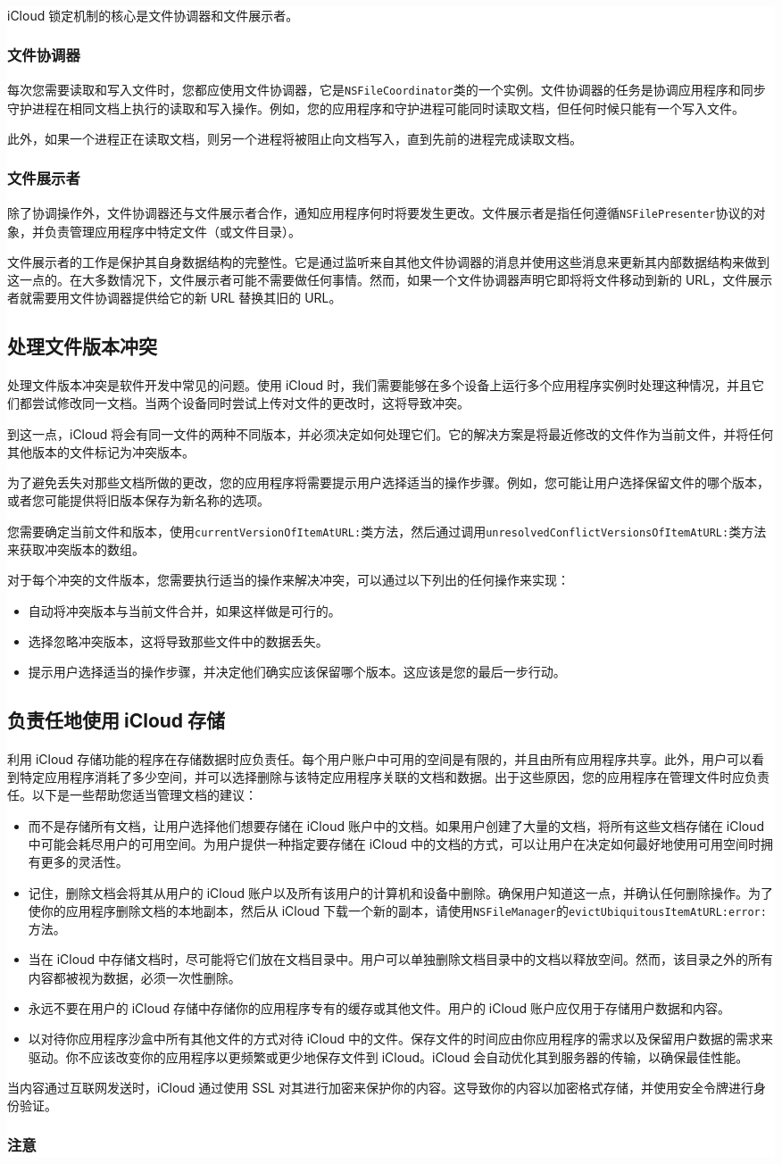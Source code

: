 iCloud 锁定机制的核心是文件协调器和文件展示者。

### 文件协调器

每次您需要读取和写入文件时，您都应使用文件协调器，它是`NSFileCoordinator`类的一个实例。文件协调器的任务是协调应用程序和同步守护进程在相同文档上执行的读取和写入操作。例如，您的应用程序和守护进程可能同时读取文档，但任何时候只能有一个写入文件。

此外，如果一个进程正在读取文档，则另一个进程将被阻止向文档写入，直到先前的进程完成读取文档。

### 文件展示者

除了协调操作外，文件协调器还与文件展示者合作，通知应用程序何时将要发生更改。文件展示者是指任何遵循`NSFilePresenter`协议的对象，并负责管理应用程序中特定文件（或文件目录）。

文件展示者的工作是保护其自身数据结构的完整性。它是通过监听来自其他文件协调器的消息并使用这些消息来更新其内部数据结构来做到这一点的。在大多数情况下，文件展示者可能不需要做任何事情。然而，如果一个文件协调器声明它即将将文件移动到新的 URL，文件展示者就需要用文件协调器提供给它的新 URL 替换其旧的 URL。

## 处理文件版本冲突

处理文件版本冲突是软件开发中常见的问题。使用 iCloud 时，我们需要能够在多个设备上运行多个应用程序实例时处理这种情况，并且它们都尝试修改同一文档。当两个设备同时尝试上传对文件的更改时，这将导致冲突。

到这一点，iCloud 将会有同一文件的两种不同版本，并必须决定如何处理它们。它的解决方案是将最近修改的文件作为当前文件，并将任何其他版本的文件标记为冲突版本。

为了避免丢失对那些文档所做的更改，您的应用程序将需要提示用户选择适当的操作步骤。例如，您可能让用户选择保留文件的哪个版本，或者您可能提供将旧版本保存为新名称的选项。

您需要确定当前文件和版本，使用`currentVersionOfItemAtURL:`类方法，然后通过调用`unresolvedConflictVersionsOfItemAtURL:`类方法来获取冲突版本的数组。

对于每个冲突的文件版本，您需要执行适当的操作来解决冲突，可以通过以下列出的任何操作来实现：

+   自动将冲突版本与当前文件合并，如果这样做是可行的。

+   选择忽略冲突版本，这将导致那些文件中的数据丢失。

+   提示用户选择适当的操作步骤，并决定他们确实应该保留哪个版本。这应该是您的最后一步行动。

## 负责任地使用 iCloud 存储

利用 iCloud 存储功能的程序在存储数据时应负责任。每个用户账户中可用的空间是有限的，并且由所有应用程序共享。此外，用户可以看到特定应用程序消耗了多少空间，并可以选择删除与该特定应用程序关联的文档和数据。出于这些原因，您的应用程序在管理文件时应负责任。以下是一些帮助您适当管理文档的建议：

+   而不是存储所有文档，让用户选择他们想要存储在 iCloud 账户中的文档。如果用户创建了大量的文档，将所有这些文档存储在 iCloud 中可能会耗尽用户的可用空间。为用户提供一种指定要存储在 iCloud 中的文档的方式，可以让用户在决定如何最好地使用可用空间时拥有更多的灵活性。

+   记住，删除文档会将其从用户的 iCloud 账户以及所有该用户的计算机和设备中删除。确保用户知道这一点，并确认任何删除操作。为了使你的应用程序删除文档的本地副本，然后从 iCloud 下载一个新的副本，请使用`NSFileManager`的`evictUbiquitousItemAtURL:error:`方法。

+   当在 iCloud 中存储文档时，尽可能将它们放在文档目录中。用户可以单独删除文档目录中的文档以释放空间。然而，该目录之外的所有内容都被视为数据，必须一次性删除。

+   永远不要在用户的 iCloud 存储中存储你的应用程序专有的缓存或其他文件。用户的 iCloud 账户应仅用于存储用户数据和内容。

+   以对待你应用程序沙盒中所有其他文件的方式对待 iCloud 中的文件。保存文件的时间应由你应用程序的需求以及保留用户数据的需求来驱动。你不应该改变你的应用程序以更频繁或更少地保存文件到 iCloud。iCloud 会自动优化其到服务器的传输，以确保最佳性能。

当内容通过互联网发送时，iCloud 通过使用 SSL 对其进行加密来保护你的内容。这导致你的内容以加密格式存储，并使用安全令牌进行身份验证。

### 注意

